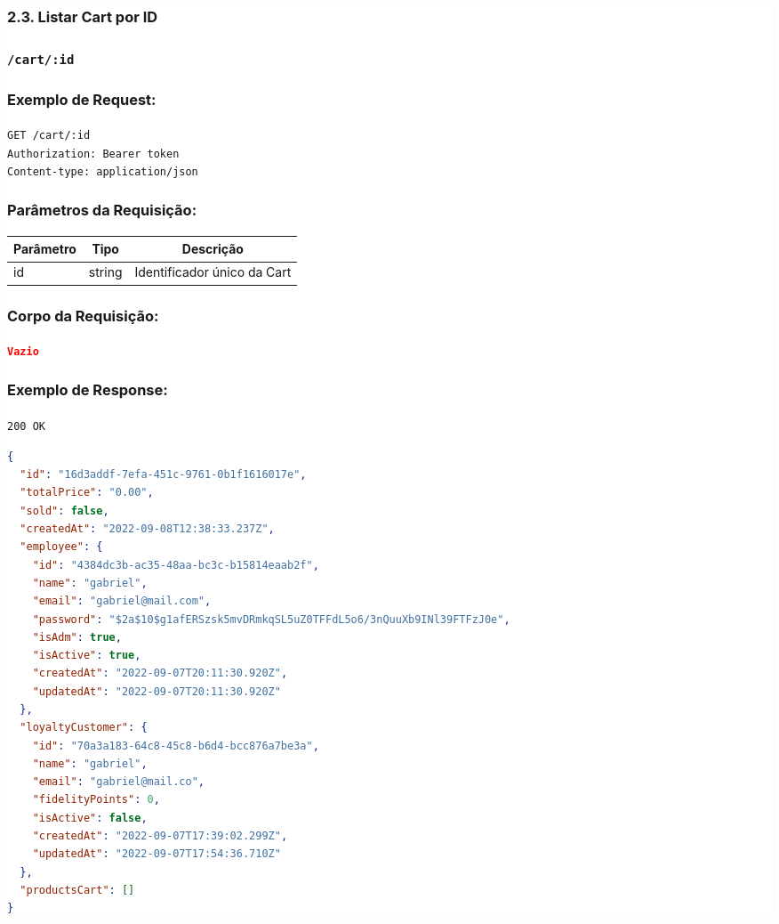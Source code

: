 
### 2.3. **Listar Cart por ID**

### `/cart/:id`

### Exemplo de Request:

```
GET /cart/:id
Authorization: Bearer token
Content-type: application/json
```

### Parâmetros da Requisição:

| Parâmetro | Tipo   | Descrição                   |
| --------- | ------ | --------------------------- |
| id        | string | Identificador único da Cart |

### Corpo da Requisição:

```json
Vazio
```

### Exemplo de Response:

```
200 OK
```

```json
{
  "id": "16d3addf-7efa-451c-9761-0b1f1616017e",
  "totalPrice": "0.00",
  "sold": false,
  "createdAt": "2022-09-08T12:38:33.237Z",
  "employee": {
    "id": "4384dc3b-ac35-48aa-bc3c-b15814eaab2f",
    "name": "gabriel",
    "email": "gabriel@mail.com",
    "password": "$2a$10$g1afERSzsk5mvDRmkqSL5uZ0TFFdL5o6/3nQuuXb9INl39FTFzJ0e",
    "isAdm": true,
    "isActive": true,
    "createdAt": "2022-09-07T20:11:30.920Z",
    "updatedAt": "2022-09-07T20:11:30.920Z"
  },
  "loyaltyCustomer": {
    "id": "70a3a183-64c8-45c8-b6d4-bcc876a7be3a",
    "name": "gabriel",
    "email": "gabriel@mail.co",
    "fidelityPoints": 0,
    "isActive": false,
    "createdAt": "2022-09-07T17:39:02.299Z",
    "updatedAt": "2022-09-07T17:54:36.710Z"
  },
  "productsCart": []
}
```
